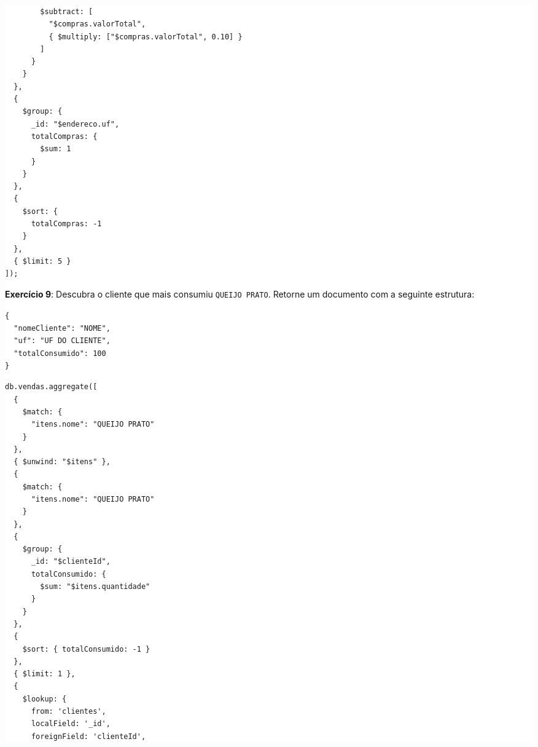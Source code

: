 ```language-javascript
        $subtract: [
          "$compras.valorTotal",
          { $multiply: ["$compras.valorTotal", 0.10] }
        ]
      }
    }
  },
  {
    $group: {
      _id: "$endereco.uf",
      totalCompras: {
        $sum: 1
      }
    }
  },
  {
    $sort: {
      totalCompras: -1
    }
  },
  { $limit: 5 }
]);
```

**Exercício 9**: Descubra o cliente que mais consumiu `QUEIJO PRATO`. Retorne um documento com a seguinte estrutura:

```language-javascript
{
  "nomeCliente": "NOME",
  "uf": "UF DO CLIENTE",
  "totalConsumido": 100
}
```

```language-javascript
db.vendas.aggregate([
  {
    $match: {
      "itens.nome": "QUEIJO PRATO"
    }
  },
  { $unwind: "$itens" },
  {
    $match: {
      "itens.nome": "QUEIJO PRATO"
    }
  },
  {
    $group: {
      _id: "$clienteId",
      totalConsumido: {
        $sum: "$itens.quantidade"
      }
    }
  },
  {
    $sort: { totalConsumido: -1 }
  },
  { $limit: 1 },
  {
    $lookup: {
      from: 'clientes',
      localField: '_id',
      foreignField: 'clienteId',
```